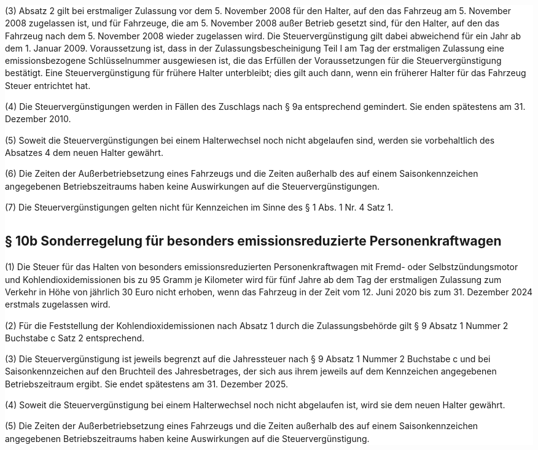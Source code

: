 (3) Absatz 2 gilt bei erstmaliger Zulassung vor dem 5. November 2008
für den Halter, auf den das Fahrzeug am 5. November 2008 zugelassen
ist, und für Fahrzeuge, die am 5. November 2008 außer Betrieb gesetzt
sind, für den Halter, auf den das Fahrzeug nach dem 5. November 2008
wieder zugelassen wird. Die Steuervergünstigung gilt dabei abweichend
für ein Jahr ab dem 1. Januar 2009. Voraussetzung ist, dass in der
Zulassungsbescheinigung Teil I am Tag der erstmaligen Zulassung eine
emissionsbezogene Schlüsselnummer ausgewiesen ist, die das Erfüllen
der Voraussetzungen für die Steuervergünstigung bestätigt. Eine
Steuervergünstigung für frühere Halter unterbleibt; dies gilt auch
dann, wenn ein früherer Halter für das Fahrzeug Steuer entrichtet hat.

(4) Die Steuervergünstigungen werden in Fällen des Zuschlags nach § 9a
entsprechend gemindert. Sie enden spätestens am 31. Dezember 2010.

(5) Soweit die Steuervergünstigungen bei einem Halterwechsel noch
nicht abgelaufen sind, werden sie vorbehaltlich des Absatzes 4 dem
neuen Halter gewährt.

(6) Die Zeiten der Außerbetriebsetzung eines Fahrzeugs und die Zeiten
außerhalb des auf einem Saisonkennzeichen angegebenen
Betriebszeitraums haben keine Auswirkungen auf die
Steuervergünstigungen.

(7) Die Steuervergünstigungen gelten nicht für Kennzeichen im Sinne
des § 1 Abs. 1 Nr. 4 Satz 1.


## § 10b Sonderregelung für besonders emissionsreduzierte Personenkraftwagen

(1) Die Steuer für das Halten von besonders emissionsreduzierten
Personenkraftwagen mit Fremd- oder Selbstzündungsmotor und
Kohlendioxidemissionen bis zu 95 Gramm je Kilometer wird für fünf
Jahre ab dem Tag der erstmaligen Zulassung zum Verkehr in Höhe von
jährlich 30 Euro nicht erhoben, wenn das Fahrzeug in der Zeit vom 12.
Juni 2020 bis zum 31. Dezember 2024 erstmals zugelassen wird.

(2) Für die Feststellung der Kohlendioxidemissionen nach Absatz 1
durch die Zulassungsbehörde gilt § 9 Absatz 1 Nummer 2 Buchstabe c
Satz 2 entsprechend.

(3) Die Steuervergünstigung ist jeweils begrenzt auf die Jahressteuer
nach § 9 Absatz 1 Nummer 2 Buchstabe c und bei Saisonkennzeichen auf
den Bruchteil des Jahresbetrages, der sich aus ihrem jeweils auf dem
Kennzeichen angegebenen Betriebszeitraum ergibt. Sie endet spätestens
am 31. Dezember 2025.

(4) Soweit die Steuervergünstigung bei einem Halterwechsel noch nicht
abgelaufen ist, wird sie dem neuen Halter gewährt.

(5) Die Zeiten der Außerbetriebsetzung eines Fahrzeugs und die Zeiten
außerhalb des auf einem Saisonkennzeichen angegebenen
Betriebszeitraums haben keine Auswirkungen auf die
Steuervergünstigung.
